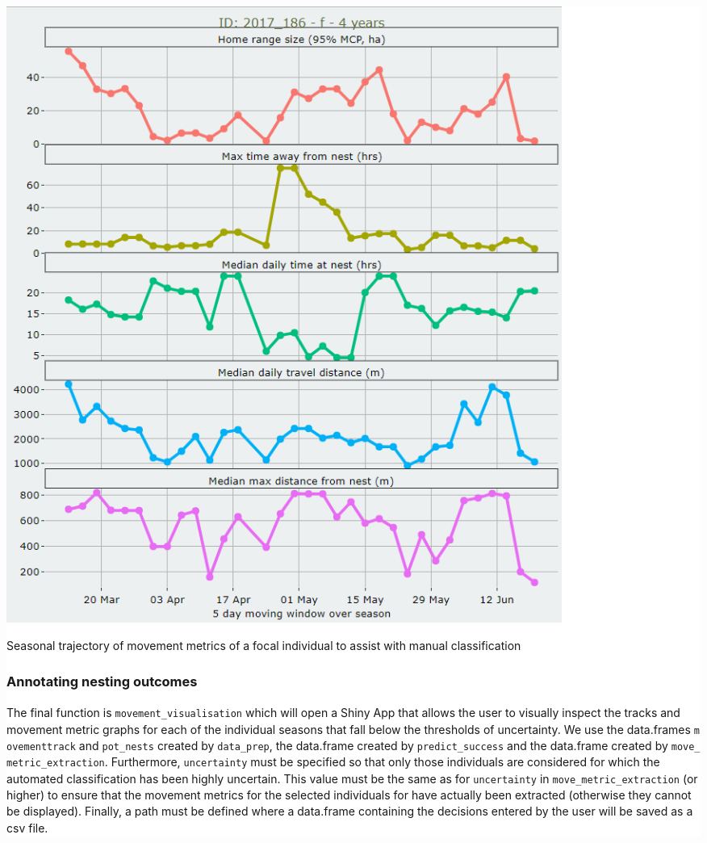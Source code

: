 <img src="plots/move_metrics.png" alt="Seasonal trajectory of movement metrics of a focal individual to assist with manual classification" width="80%" height="80%" />
<p class="caption">Seasonal trajectory of movement metrics of a focal individual to assist with manual classification</p>
</div>


### Annotating nesting outcomes

The final function is `movement_visualisation` which will open a Shiny App that allows the user to visually inspect the tracks and movement metric graphs for each of the individual seasons that fall below the thresholds of uncertainty. We use the data.frames `movementtrack` and `pot_nests` created by `data_prep`, the data.frame created by `predict_success` and the data.frame created by `move_metric_extraction`. Furthermore, `uncertainty` must be specified so that only those individuals are considered for which the automated classification has been highly uncertain. This value must be the same as for `uncertainty` in `move_metric_extraction` (or higher) to ensure that the movement metrics for the selected individuals for have actually been extracted (otherwise they cannot be displayed). Finally, a path must be defined where a data.frame containing the decisions entered by the user will be saved as a csv file.
